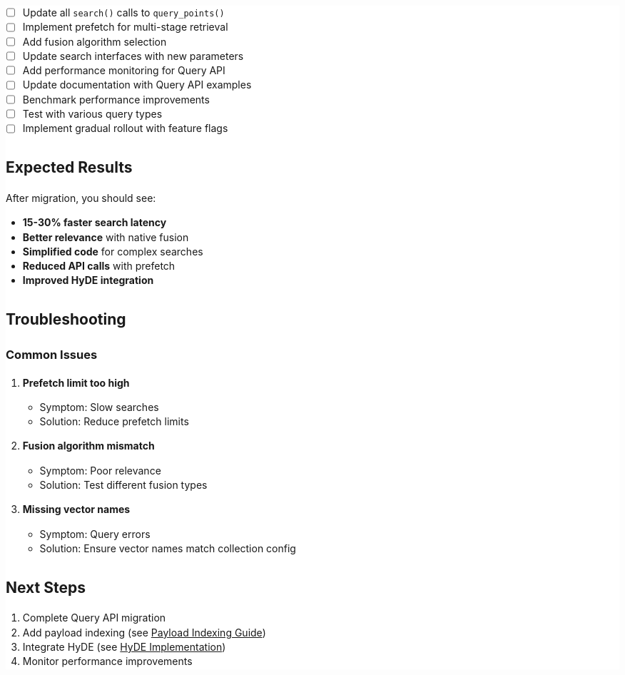 - [ ] Update all `search()` calls to `query_points()`
- [ ] Implement prefetch for multi-stage retrieval
- [ ] Add fusion algorithm selection
- [ ] Update search interfaces with new parameters
- [ ] Add performance monitoring for Query API
- [ ] Update documentation with Query API examples
- [ ] Benchmark performance improvements
- [ ] Test with various query types
- [ ] Implement gradual rollout with feature flags

## Expected Results

After migration, you should see:

- **15-30% faster search latency**
- **Better relevance** with native fusion
- **Simplified code** for complex searches
- **Reduced API calls** with prefetch
- **Improved HyDE integration**

## Troubleshooting

### Common Issues

1. **Prefetch limit too high**
   - Symptom: Slow searches
   - Solution: Reduce prefetch limits

2. **Fusion algorithm mismatch**
   - Symptom: Poor relevance
   - Solution: Test different fusion types

3. **Missing vector names**
   - Symptom: Query errors
   - Solution: Ensure vector names match collection config

## Next Steps

1. Complete Query API migration
2. Add payload indexing (see [Payload Indexing Guide](./01_PAYLOAD_INDEXING.md))
3. Integrate HyDE (see [HyDE Implementation](./04_HYDE_IMPLEMENTATION.md))
4. Monitor performance improvements
